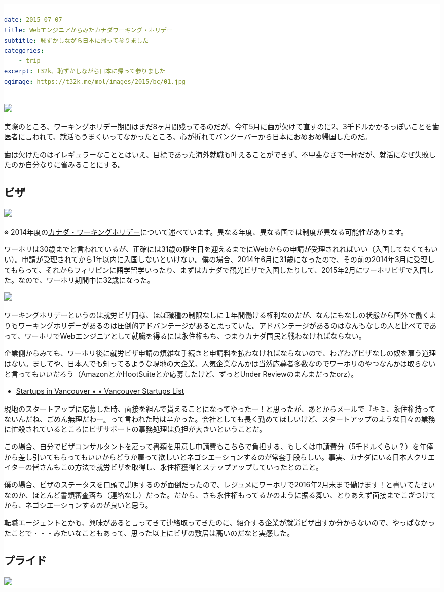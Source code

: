 ```yaml
---
date: 2015-07-07
title: Webエンジニアからみたカナダワーキング・ホリデー
subtitle: 恥ずかしながら日本に帰って参りました　
categories: 
    - trip
excerpt: t32k、恥ずかしながら日本に帰って参りました　　
ogimage: https://t32k.me/mol/images/2015/bc/01.jpg
---
```


![](/mol/images/2015/bc/01.jpg)

実際のところ、ワーキングホリデー期間はまだ8ヶ月間残ってるのだが、今年5月に歯が欠けて直すのに2、3千ドルかかるっぽいことを歯医者に言われて、就活もうまくいってなかったところ、心が折れてバンクーバーから日本におめおめ帰国したのだ。

歯は欠けたのはイレギュラーなこととはいえ、目標であった海外就職も叶えることができず、不甲斐なさで一杯だが、就活になぜ失敗したのか自分なりに省みることにする。


## ビザ

![](/mol/images/2015/bc/08.jpg)

※ 2014年度の[カナダ・ワーキングホリデー](http://workingholiday-syrup.com/)について述べています。異なる年度、異なる国では制度が異なる可能性があります。

ワーホリは30歳までと言われているが、正確には31歳の誕生日を迎えるまでにWebからの申請が受理されればいい（入国してなくてもいい）。申請が受理されてから1年以内に入国しないといけない。僕の場合、2014年6月に31歳になったので、その前の2014年3月に受理してもらって、それからフィリピンに語学留学いったり、まずはカナダで観光ビザで入国したりして、2015年2月にワーホリビザで入国した。なので、ワーホリ期間中に32歳になった。

![](/mol/images/2015/bc/00.png)

ワーキングホリデーというのは就労ビザ同様、ほぼ職種の制限なしに１年間働ける権利なのだが、なんにもなしの状態から国外で働くよりもワーキングホリデーがあるのは圧倒的アドバンテージがあると思っていた。アドバンテージがあるのはなんもなしの人と比べてであって、ワーホリでWebエンジニアとして就職を得るには永住権もち、つまりカナダ国民と戦わなければならない。

企業側からみても、ワーホリ後に就労ビザ申請の煩雑な手続きと申請料を払わなければならないので、わざわざビザなしの奴を雇う道理はない。ましてや、日本人でも知ってるような現地の大企業、人気企業なんかは当然応募者多数なのでワーホリのやつなんかは取らないと言ってもいいだろう（AmazonとかHootSuiteとか応募したけど、ずっとUnder Reviewのまんまだったorz）。

+ [Startups in Vancouver • • Vancouver Startups List](http://vancouver.startups-list.com/)

現地のスタートアップに応募した時、面接を組んで貰えることになってやったー！と思ったが、あとからメールで『キミ、永住権持ってないんだね、ごめん無理だわー』って言われた時は辛かった。会社としても長く勤めてほしいけど、スタートアップのような日々の業務に忙殺されているところにビザサポートの事務処理は負担が大きいということだ。

この場合、自分でビザコンサルタントを雇って書類を用意し申請費もこちらで負担する、もしくは申請費分（5千ドルくらい？）を年俸から差し引いてもらってもいいからどうか雇って欲しいとネゴシエーションするのが常套手段らしい。事実、カナダにいる日本人クリエイターの皆さんもこの方法で就労ビザを取得し、永住権獲得とステップアップしていったとのこと。

僕の場合、ビザのステータスを口頭で説明するのが面倒だったので、レジュメにワーホリで2016年2月末まで働けます！と書いてたせいなのか、ほとんど書類審査落ち（連絡なし）だった。だから、さも永住権もってるかのように振る舞い、とりあえず面接までこぎつけてから、ネゴシエーションするのが良いと思う。

転職エージェントとかも、興味があると言ってきて連絡取ってきたのに、紹介する企業が就労ビザ出すか分からないので、やっぱなかったことで・・・みたいなこともあって、思った以上にビザの敷居は高いのだなと実感した。

## プライド

![](/mol/images/2015/bc/06.jpg)

